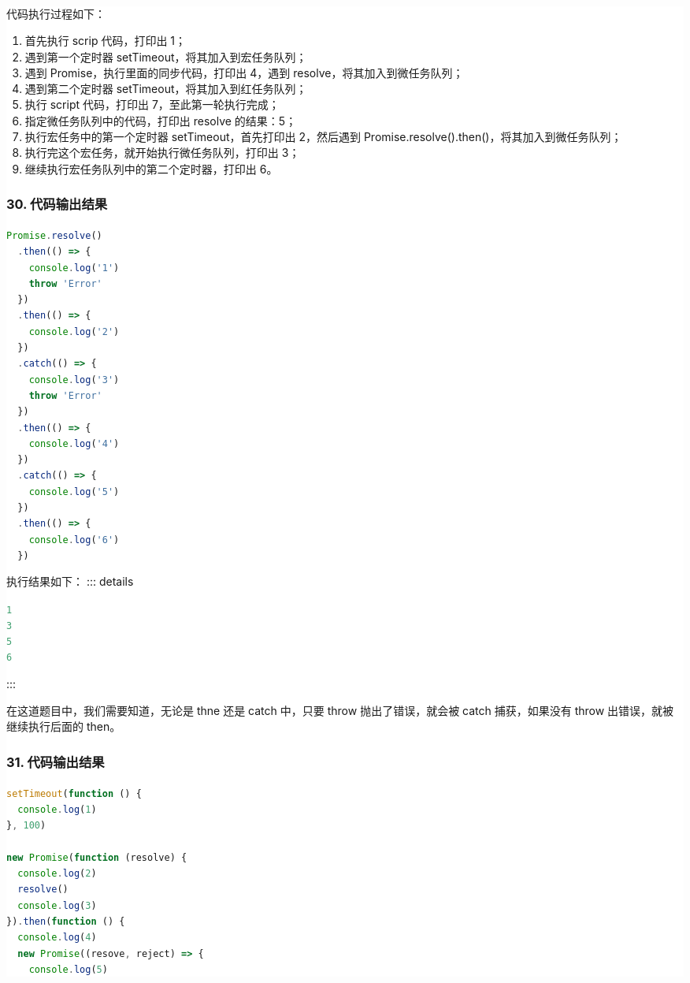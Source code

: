 
代码执行过程如下：

1. 首先执行 scrip 代码，打印出 1；
2. 遇到第一个定时器 setTimeout，将其加入到宏任务队列；
3. 遇到 Promise，执行里面的同步代码，打印出 4，遇到 resolve，将其加入到微任务队列；
4. 遇到第二个定时器 setTimeout，将其加入到红任务队列；
5. 执行 script 代码，打印出 7，至此第一轮执行完成；
6. 指定微任务队列中的代码，打印出 resolve 的结果：5；
7. 执行宏任务中的第一个定时器 setTimeout，首先打印出 2，然后遇到 Promise.resolve().then()，将其加入到微任务队列；
8. 执行完这个宏任务，就开始执行微任务队列，打印出 3；
9. 继续执行宏任务队列中的第二个定时器，打印出 6。

### 30. 代码输出结果

```js
Promise.resolve()
  .then(() => {
    console.log('1')
    throw 'Error'
  })
  .then(() => {
    console.log('2')
  })
  .catch(() => {
    console.log('3')
    throw 'Error'
  })
  .then(() => {
    console.log('4')
  })
  .catch(() => {
    console.log('5')
  })
  .then(() => {
    console.log('6')
  })
```

执行结果如下：
::: details
```js
1
3
5
6
```
:::


在这道题目中，我们需要知道，无论是 thne 还是 catch 中，只要 throw 抛出了错误，就会被 catch 捕获，如果没有 throw 出错误，就被继续执行后面的 then。

### 31. 代码输出结果

```js
setTimeout(function () {
  console.log(1)
}, 100)

new Promise(function (resolve) {
  console.log(2)
  resolve()
  console.log(3)
}).then(function () {
  console.log(4)
  new Promise((resove, reject) => {
    console.log(5)
```